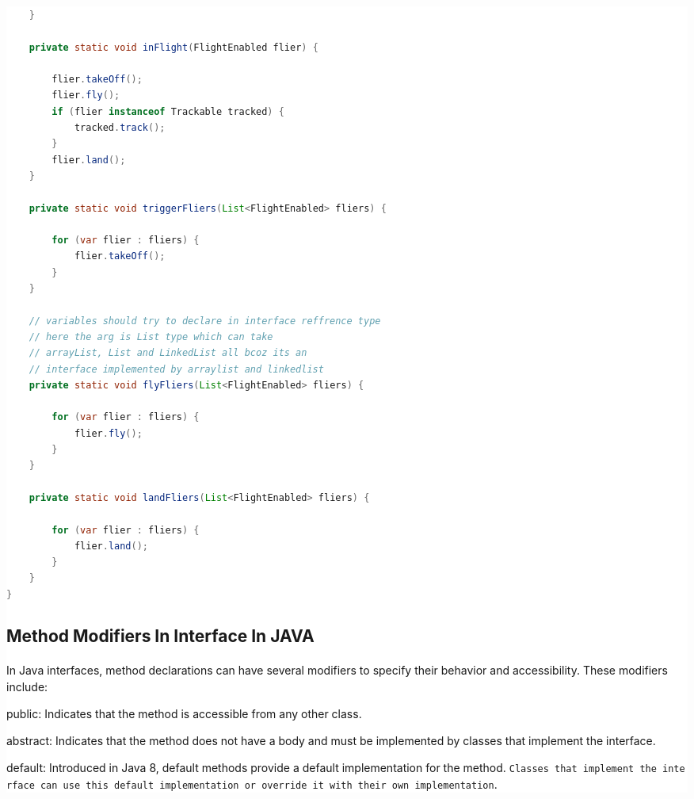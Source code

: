 ```java
    }

    private static void inFlight(FlightEnabled flier) {

        flier.takeOff();
        flier.fly();
        if (flier instanceof Trackable tracked) {
            tracked.track();
        }
        flier.land();
    }

    private static void triggerFliers(List<FlightEnabled> fliers) {

        for (var flier : fliers) {
            flier.takeOff();
        }
    }
    
    // variables should try to declare in interface reffrence type 
    // here the arg is List type which can take 
    // arrayList, List and LinkedList all bcoz its an
    // interface implemented by arraylist and linkedlist 
    private static void flyFliers(List<FlightEnabled> fliers) {

        for (var flier : fliers) {
            flier.fly();
        }
    }

    private static void landFliers(List<FlightEnabled> fliers) {

        for (var flier : fliers) {
            flier.land();
        }
    }
}
```


## Method Modifiers In Interface In JAVA
In Java interfaces, method declarations can have several modifiers to specify their behavior and accessibility. These modifiers include:

public: Indicates that the method is accessible from any other class.

abstract: Indicates that the method does not have a body and must be implemented by classes that implement the interface.

default: Introduced in Java 8, default methods provide a default implementation for the method. `Classes that implement the interface can use this default implementation or override it with their own implementation`.
